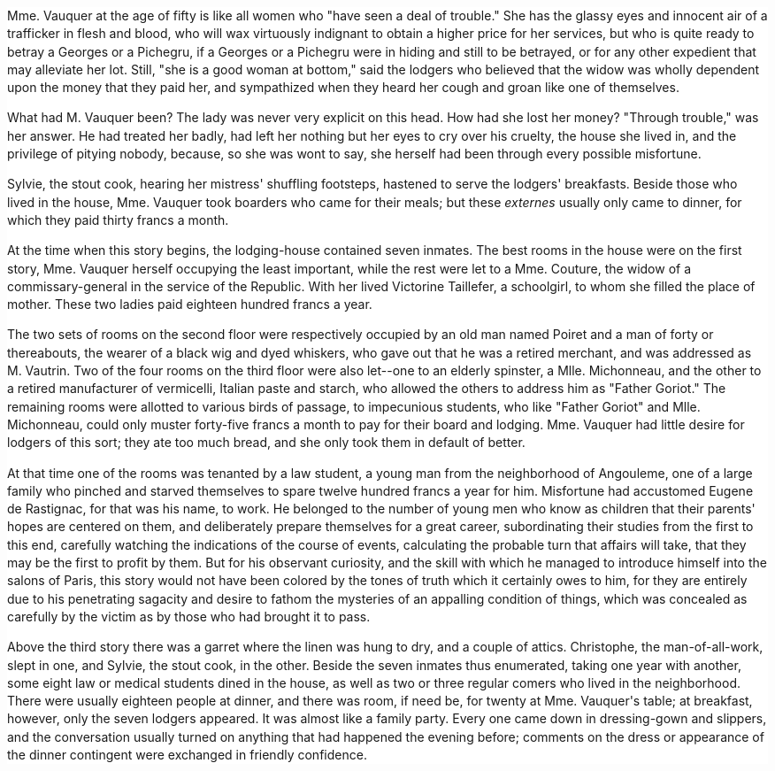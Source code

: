 Mme. Vauquer at the age of fifty is like all women who "have seen a deal of trouble." She has the glassy eyes and innocent air of a trafficker in flesh and blood, who will wax virtuously indignant to obtain a higher price for her services, but who is quite ready to betray a Georges or a Pichegru, if a Georges or a Pichegru were in hiding and still to be betrayed, or for any other expedient that may alleviate her lot. Still, "she is a good woman at bottom," said the lodgers who believed that the widow was wholly dependent upon the money that they paid her, and sympathized when they heard her cough and groan like one of themselves. 

What had M. Vauquer been? The lady was never very explicit on this head. How had she lost her money? "Through trouble," was her answer. He had treated her badly, had left her nothing but her eyes to cry over his cruelty, the house she lived in, and the privilege of pitying nobody, because, so she was wont to say, she herself had been through every possible misfortune. 

Sylvie, the stout cook, hearing her mistress' shuffling footsteps, hastened to serve the lodgers' breakfasts. Beside those who lived in the house, Mme. Vauquer took boarders who came for their meals; but these _externes_ usually only came to dinner, for which they paid thirty francs a month. 

At the time when this story begins, the lodging-house contained seven inmates. The best rooms in the house were on the first story, Mme. Vauquer herself occupying the least important, while the rest were let to a Mme. Couture, the widow of a commissary-general in the service of the Republic. With her lived Victorine Taillefer, a schoolgirl, to whom she filled the place of mother. These two ladies paid eighteen hundred francs a year. 

The two sets of rooms on the second floor were respectively occupied by an old man named Poiret and a man of forty or thereabouts, the wearer of a black wig and dyed whiskers, who gave out that he was a retired merchant, and was addressed as M. Vautrin. Two of the four rooms on the third floor were also let--one to an elderly spinster, a Mlle. Michonneau, and the other to a retired manufacturer of vermicelli, Italian paste and starch, who allowed the others to address him as "Father Goriot." The remaining rooms were allotted to various birds of passage, to impecunious students, who like "Father Goriot" and Mlle. Michonneau, could only muster forty-five francs a month to pay for their board and lodging. Mme. Vauquer had little desire for lodgers of this sort; they ate too much bread, and she only took them in default of better. 

At that time one of the rooms was tenanted by a law student, a young man from the neighborhood of Angouleme, one of a large family who pinched and starved themselves to spare twelve hundred francs a year for him. Misfortune had accustomed Eugene de Rastignac, for that was his name, to work. He belonged to the number of young men who know as children that their parents' hopes are centered on them, and deliberately prepare themselves for a great career, subordinating their studies from the first to this end, carefully watching the indications of the course of events, calculating the probable turn that affairs will take, that they may be the first to profit by them. But for his observant curiosity, and the skill with which he managed to introduce himself into the salons of Paris, this story would not have been colored by the tones of truth which it certainly owes to him, for they are entirely due to his penetrating sagacity and desire to fathom the mysteries of an appalling condition of things, which was concealed as carefully by the victim as by those who had brought it to pass. 

Above the third story there was a garret where the linen was hung to dry, and a couple of attics. Christophe, the man-of-all-work, slept in one, and Sylvie, the stout cook, in the other. Beside the seven inmates thus enumerated, taking one year with another, some eight law or medical students dined in the house, as well as two or three regular comers who lived in the neighborhood. There were usually eighteen people at dinner, and there was room, if need be, for twenty at Mme. Vauquer's table; at breakfast, however, only the seven lodgers appeared. It was almost like a family party. Every one came down in dressing-gown and slippers, and the conversation usually turned on anything that had happened the evening before; comments on the dress or appearance of the dinner contingent were exchanged in friendly confidence. 
